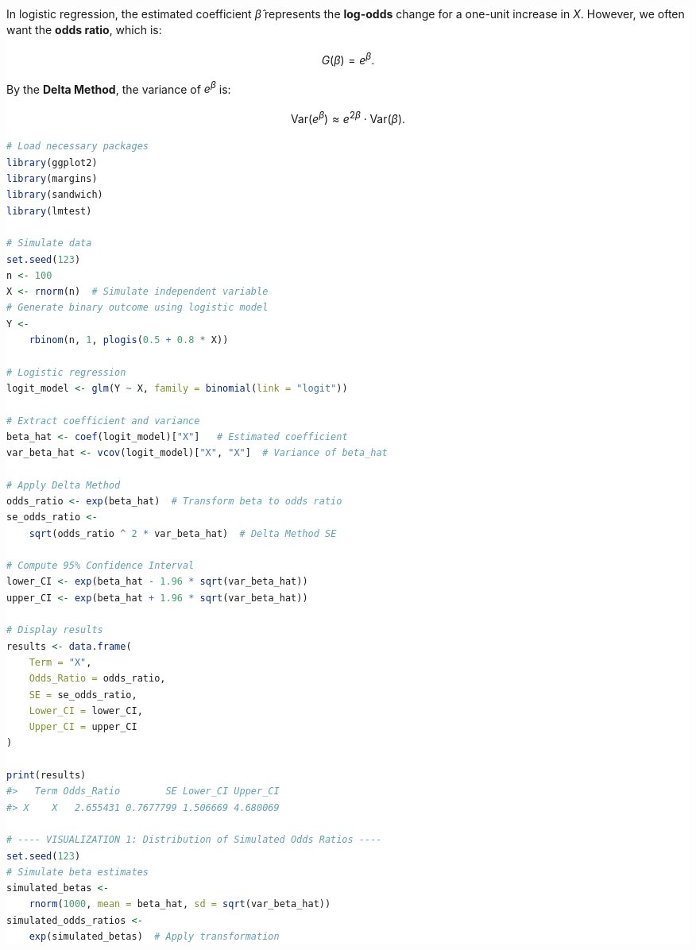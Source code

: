 In logistic regression, the estimated coefficient $\hat{\beta}$ represents the **log-odds** change for a one-unit increase in $X$. However, we often want the **odds ratio**, which is:

$$
G(\beta) = e^{\beta}.
$$

By the **Delta Method**, the variance of $e^{\beta}$ is:

$$
\text{Var}(e^{\beta}) \approx e^{2\beta} \cdot \text{Var}(\beta).
$$


```r
# Load necessary packages
library(ggplot2)
library(margins)
library(sandwich)
library(lmtest)

# Simulate data
set.seed(123)
n <- 100
X <- rnorm(n)  # Simulate independent variable
# Generate binary outcome using logistic model
Y <-
    rbinom(n, 1, plogis(0.5 + 0.8 * X))  

# Logistic regression
logit_model <- glm(Y ~ X, family = binomial(link = "logit"))

# Extract coefficient and variance
beta_hat <- coef(logit_model)["X"]   # Estimated coefficient
var_beta_hat <- vcov(logit_model)["X", "X"]  # Variance of beta_hat

# Apply Delta Method
odds_ratio <- exp(beta_hat)  # Transform beta to odds ratio
se_odds_ratio <-
    sqrt(odds_ratio ^ 2 * var_beta_hat)  # Delta Method SE

# Compute 95% Confidence Interval
lower_CI <- exp(beta_hat - 1.96 * sqrt(var_beta_hat))
upper_CI <- exp(beta_hat + 1.96 * sqrt(var_beta_hat))

# Display results
results <- data.frame(
    Term = "X",
    Odds_Ratio = odds_ratio,
    SE = se_odds_ratio,
    Lower_CI = lower_CI,
    Upper_CI = upper_CI
)

print(results)
#>   Term Odds_Ratio        SE Lower_CI Upper_CI
#> X    X   2.655431 0.7677799 1.506669 4.680069

# ---- VISUALIZATION 1: Distribution of Simulated Odds Ratios ----
set.seed(123)
# Simulate beta estimates
simulated_betas <-
    rnorm(1000, mean = beta_hat, sd = sqrt(var_beta_hat))  
simulated_odds_ratios <-
    exp(simulated_betas)  # Apply transformation

```
